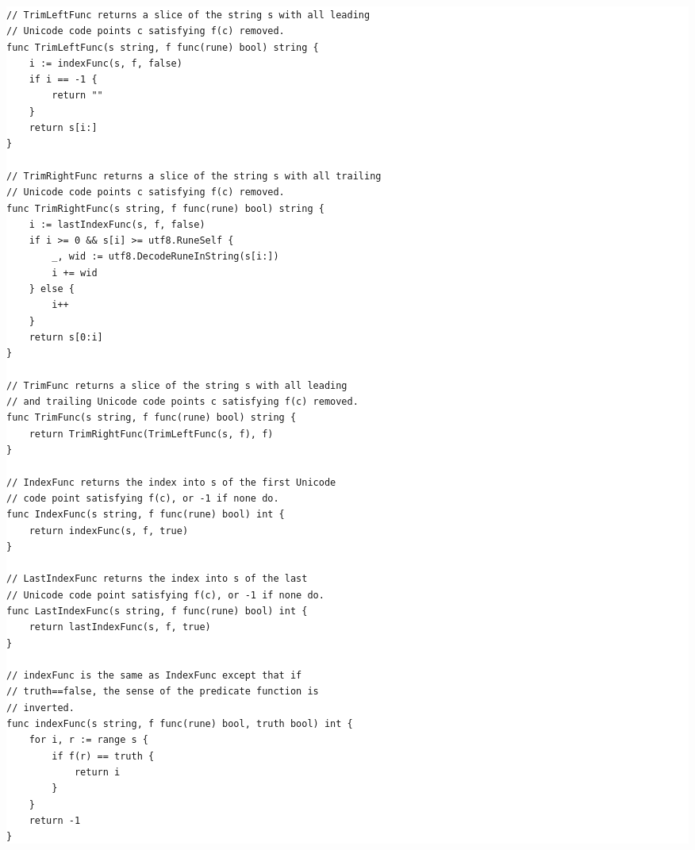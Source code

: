     
    // TrimLeftFunc returns a slice of the string s with all leading
    // Unicode code points c satisfying f(c) removed.
    func TrimLeftFunc(s string, f func(rune) bool) string {
        i := indexFunc(s, f, false)
        if i == -1 {
            return ""
        }
        return s[i:]
    }
    
    // TrimRightFunc returns a slice of the string s with all trailing
    // Unicode code points c satisfying f(c) removed.
    func TrimRightFunc(s string, f func(rune) bool) string {
        i := lastIndexFunc(s, f, false)
        if i >= 0 && s[i] >= utf8.RuneSelf {
            _, wid := utf8.DecodeRuneInString(s[i:])
            i += wid
        } else {
            i++
        }
        return s[0:i]
    }
    
    // TrimFunc returns a slice of the string s with all leading
    // and trailing Unicode code points c satisfying f(c) removed.
    func TrimFunc(s string, f func(rune) bool) string {
        return TrimRightFunc(TrimLeftFunc(s, f), f)
    }
    
    // IndexFunc returns the index into s of the first Unicode
    // code point satisfying f(c), or -1 if none do.
    func IndexFunc(s string, f func(rune) bool) int {
        return indexFunc(s, f, true)
    }
    
    // LastIndexFunc returns the index into s of the last
    // Unicode code point satisfying f(c), or -1 if none do.
    func LastIndexFunc(s string, f func(rune) bool) int {
        return lastIndexFunc(s, f, true)
    }
    
    // indexFunc is the same as IndexFunc except that if
    // truth==false, the sense of the predicate function is
    // inverted.
    func indexFunc(s string, f func(rune) bool, truth bool) int {
        for i, r := range s {
            if f(r) == truth {
                return i
            }
        }
        return -1
    }
    